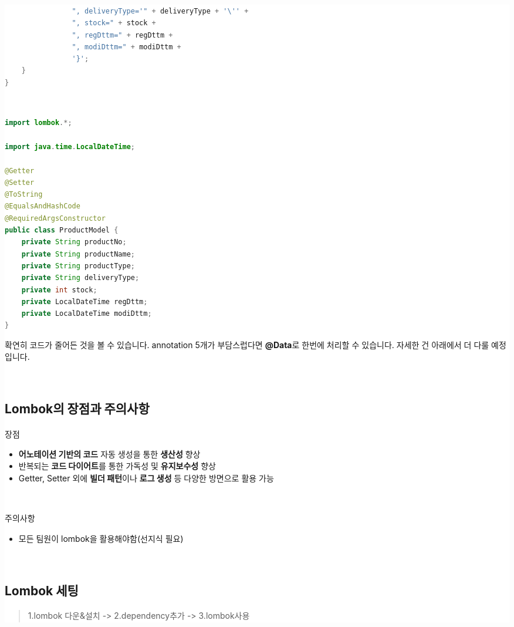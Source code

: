 ~~~java
                ", deliveryType='" + deliveryType + '\'' +
                ", stock=" + stock +
                ", regDttm=" + regDttm +
                ", modiDttm=" + modiDttm +
                '}';
    }
}
~~~
<br>

~~~java
import lombok.*;

import java.time.LocalDateTime;

@Getter 
@Setter 
@ToString 
@EqualsAndHashCode 
@RequiredArgsConstructor
public class ProductModel {
    private String productNo;
    private String productName;
    private String productType;
    private String deliveryType;
    private int stock;
    private LocalDateTime regDttm;
    private LocalDateTime modiDttm;
}
~~~

확연히 코드가 줄어든 것을 볼 수 있습니다. annotation 5개가 부담스럽다면 **@Data**로 한번에 처리할 수 있습니다. 
자세한 건 아래에서 더 다룰 예정입니다.

<br>

## Lombok의 장점과 주의사항

장점

- **어노테이션 기반의 코드** 자동 생성을 통한 **생산성** 향상
- 반복되는 **코드 다이어트**를 통한 가독성 및 **유지보수성** 향상
- Getter, Setter 외에 **빌더 패턴**이나 **로그 생성** 등 다양한 방면으로 활용 가능

<br>

주의사항
- 모든 팀원이 lombok을 활용해야함(선지식 필요)


<br>

## Lombok 세팅
> 1.lombok 다운&설치 -> 2.dependency추가 -> 3.lombok사용 
